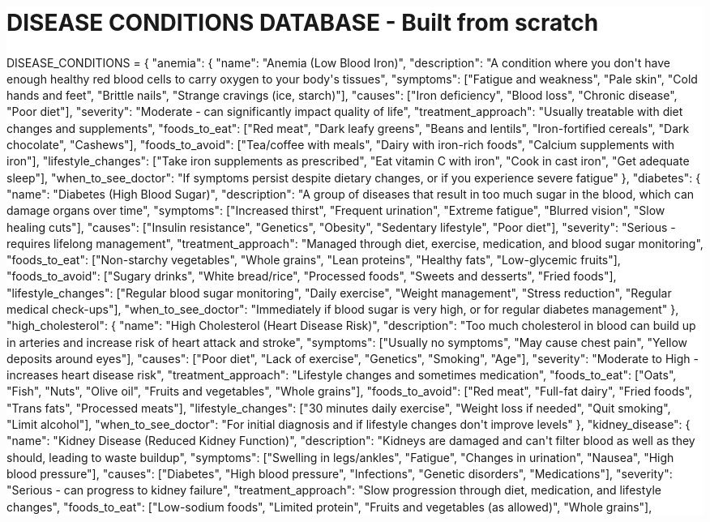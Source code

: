 # DISEASE CONDITIONS DATABASE - Built from scratch
DISEASE_CONDITIONS = {
    "anemia": {
        "name": "Anemia (Low Blood Iron)",
        "description": "A condition where you don't have enough healthy red blood cells to carry oxygen to your body's tissues",
        "symptoms": ["Fatigue and weakness", "Pale skin", "Cold hands and feet", "Brittle nails", "Strange cravings (ice, starch)"],
        "causes": ["Iron deficiency", "Blood loss", "Chronic disease", "Poor diet"],
        "severity": "Moderate - can significantly impact quality of life",
        "treatment_approach": "Usually treatable with diet changes and supplements",
        "foods_to_eat": ["Red meat", "Dark leafy greens", "Beans and lentils", "Iron-fortified cereals", "Dark chocolate", "Cashews"],
        "foods_to_avoid": ["Tea/coffee with meals", "Dairy with iron-rich foods", "Calcium supplements with iron"],
        "lifestyle_changes": ["Take iron supplements as prescribed", "Eat vitamin C with iron", "Cook in cast iron", "Get adequate sleep"],
        "when_to_see_doctor": "If symptoms persist despite dietary changes, or if you experience severe fatigue"
    },
    "diabetes": {
        "name": "Diabetes (High Blood Sugar)",
        "description": "A group of diseases that result in too much sugar in the blood, which can damage organs over time",
        "symptoms": ["Increased thirst", "Frequent urination", "Extreme fatigue", "Blurred vision", "Slow healing cuts"],
        "causes": ["Insulin resistance", "Genetics", "Obesity", "Sedentary lifestyle", "Poor diet"],
        "severity": "Serious - requires lifelong management",
        "treatment_approach": "Managed through diet, exercise, medication, and blood sugar monitoring",
        "foods_to_eat": ["Non-starchy vegetables", "Whole grains", "Lean proteins", "Healthy fats", "Low-glycemic fruits"],
        "foods_to_avoid": ["Sugary drinks", "White bread/rice", "Processed foods", "Sweets and desserts", "Fried foods"],
        "lifestyle_changes": ["Regular blood sugar monitoring", "Daily exercise", "Weight management", "Stress reduction", "Regular medical check-ups"],
        "when_to_see_doctor": "Immediately if blood sugar is very high, or for regular diabetes management"
    },
    "high_cholesterol": {
        "name": "High Cholesterol (Heart Disease Risk)",
        "description": "Too much cholesterol in blood can build up in arteries and increase risk of heart attack and stroke",
        "symptoms": ["Usually no symptoms", "May cause chest pain", "Yellow deposits around eyes"],
        "causes": ["Poor diet", "Lack of exercise", "Genetics", "Smoking", "Age"],
        "severity": "Moderate to High - increases heart disease risk",
        "treatment_approach": "Lifestyle changes and sometimes medication",
        "foods_to_eat": ["Oats", "Fish", "Nuts", "Olive oil", "Fruits and vegetables", "Whole grains"],
        "foods_to_avoid": ["Red meat", "Full-fat dairy", "Fried foods", "Trans fats", "Processed meats"],
        "lifestyle_changes": ["30 minutes daily exercise", "Weight loss if needed", "Quit smoking", "Limit alcohol"],
        "when_to_see_doctor": "For initial diagnosis and if lifestyle changes don't improve levels"
    },
    "kidney_disease": {
        "name": "Kidney Disease (Reduced Kidney Function)",
        "description": "Kidneys are damaged and can't filter blood as well as they should, leading to waste buildup",
        "symptoms": ["Swelling in legs/ankles", "Fatigue", "Changes in urination", "Nausea", "High blood pressure"],
        "causes": ["Diabetes", "High blood pressure", "Infections", "Genetic disorders", "Medications"],
        "severity": "Serious - can progress to kidney failure",
        "treatment_approach": "Slow progression through diet, medication, and lifestyle changes",
        "foods_to_eat": ["Low-sodium foods", "Limited protein", "Fruits and vegetables (as allowed)", "Whole grains"],